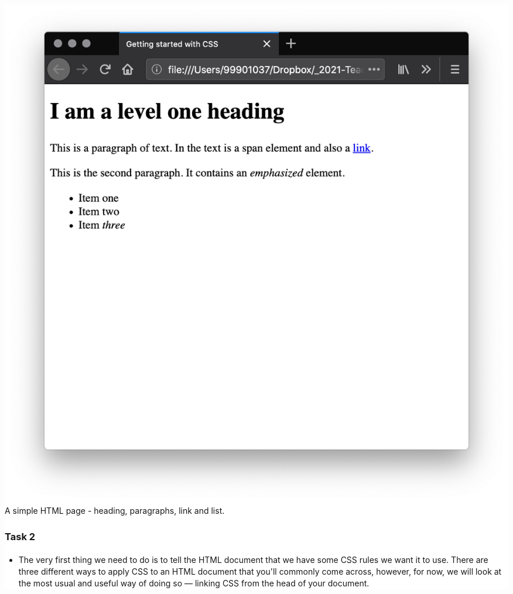 <img src="media/ex-02-1.png" alt="exercise-02.html rendered in the browser">
<figcaption>
A simple HTML page - heading, paragraphs, link and list.
</figcaption>
</figure>

### Task 2

- The very first thing we need to do is to tell the HTML document that we have some CSS rules we want it to use. There are three different ways to apply CSS to an HTML document that you'll commonly come across, however, for now, we will look at the most usual and useful way of doing so — linking CSS from the head of your document.
